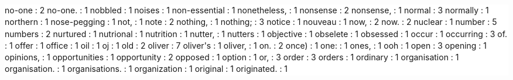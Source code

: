 no-one : 2
no-one. : 1
nobbled : 1
noises : 1
non-essential : 1
nonetheless, : 1
nonsense : 2
nonsense, : 1
normal : 3
normally : 1
northern : 1
nose-pegging : 1
not, : 1
note : 2
nothing, : 1
nothing; : 3
notice : 1
nouveau : 1
now, : 2
now. : 2
nuclear : 1
number : 5
numbers : 2
nurtured : 1
nutrional : 1
nutrition : 1
nutter, : 1
nutters : 1
objective : 1
obselete : 1
obsessed : 1
occur : 1
occurring : 3
of. : 1
offer : 1
office : 1
oil : 1
oj : 1
old : 2
oliver : 7
oliver's : 1
oliver, : 1
on. : 2
once) : 1
one: : 1
ones, : 1
ooh : 1
open : 3
opening : 1
opinions, : 1
opportunities : 1
opportunity : 2
opposed : 1
option : 1
or, : 3
order : 3
orders : 1
ordinary : 1
organisation : 1
organisation. : 1
organisations. : 1
organization : 1
original : 1
originated. : 1